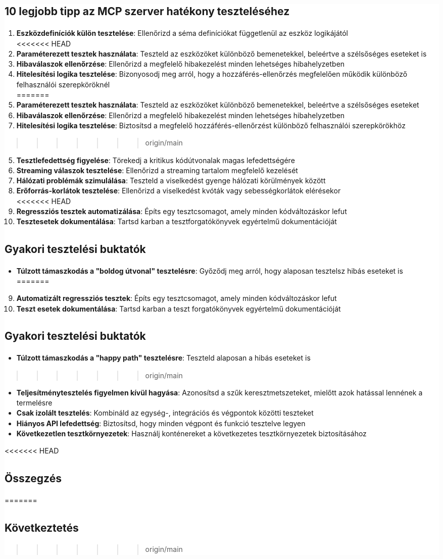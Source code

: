 ## 10 legjobb tipp az MCP szerver hatékony teszteléséhez  

1. **Eszközdefiníciók külön tesztelése**: Ellenőrizd a séma definíciókat függetlenül az eszköz logikájától  
<<<<<<< HEAD
2. **Paraméterezett tesztek használata**: Teszteld az eszközöket különböző bemenetekkel, beleértve a szélsőséges eseteket is  
3. **Hibaválaszok ellenőrzése**: Ellenőrizd a megfelelő hibakezelést minden lehetséges hibahelyzetben  
4. **Hitelesítési logika tesztelése**: Bizonyosodj meg arról, hogy a hozzáférés-ellenőrzés megfelelően működik különböző felhasználói szerepköröknél  
=======
2. **Paraméterezett tesztek használata**: Teszteld az eszközöket különböző bemenetekkel, beleértve a szélsőséges eseteket  
3. **Hibaválaszok ellenőrzése**: Ellenőrizd a megfelelő hibakezelést minden lehetséges hibahelyzetben  
4. **Hitelesítési logika tesztelése**: Biztosítsd a megfelelő hozzáférés-ellenőrzést különböző felhasználói szerepkörökhöz  
>>>>>>> origin/main
5. **Tesztlefedettség figyelése**: Törekedj a kritikus kódútvonalak magas lefedettségére  
6. **Streaming válaszok tesztelése**: Ellenőrizd a streaming tartalom megfelelő kezelését  
7. **Hálózati problémák szimulálása**: Teszteld a viselkedést gyenge hálózati körülmények között  
8. **Erőforrás-korlátok tesztelése**: Ellenőrizd a viselkedést kvóták vagy sebességkorlátok elérésekor  
<<<<<<< HEAD
9. **Regressziós tesztek automatizálása**: Építs egy tesztcsomagot, amely minden kódváltozáskor lefut  
10. **Tesztesetek dokumentálása**: Tartsd karban a tesztforgatókönyvek egyértelmű dokumentációját  

## Gyakori tesztelési buktatók  

- **Túlzott támaszkodás a "boldog útvonal" tesztelésre**: Győződj meg arról, hogy alaposan tesztelsz hibás eseteket is  
=======
9. **Automatizált regressziós tesztek**: Építs egy tesztcsomagot, amely minden kódváltozáskor lefut  
10. **Teszt esetek dokumentálása**: Tartsd karban a teszt forgatókönyvek egyértelmű dokumentációját  

## Gyakori tesztelési buktatók  

- **Túlzott támaszkodás a "happy path" tesztelésre**: Teszteld alaposan a hibás eseteket is  
>>>>>>> origin/main
- **Teljesítménytesztelés figyelmen kívül hagyása**: Azonosítsd a szűk keresztmetszeteket, mielőtt azok hatással lennének a termelésre  
- **Csak izolált tesztelés**: Kombináld az egység-, integrációs és végpontok közötti teszteket  
- **Hiányos API lefedettség**: Biztosítsd, hogy minden végpont és funkció tesztelve legyen  
- **Következetlen tesztkörnyezetek**: Használj konténereket a következetes tesztkörnyezetek biztosításához  

<<<<<<< HEAD
## Összegzés  
=======
## Következtetés  
>>>>>>> origin/main
